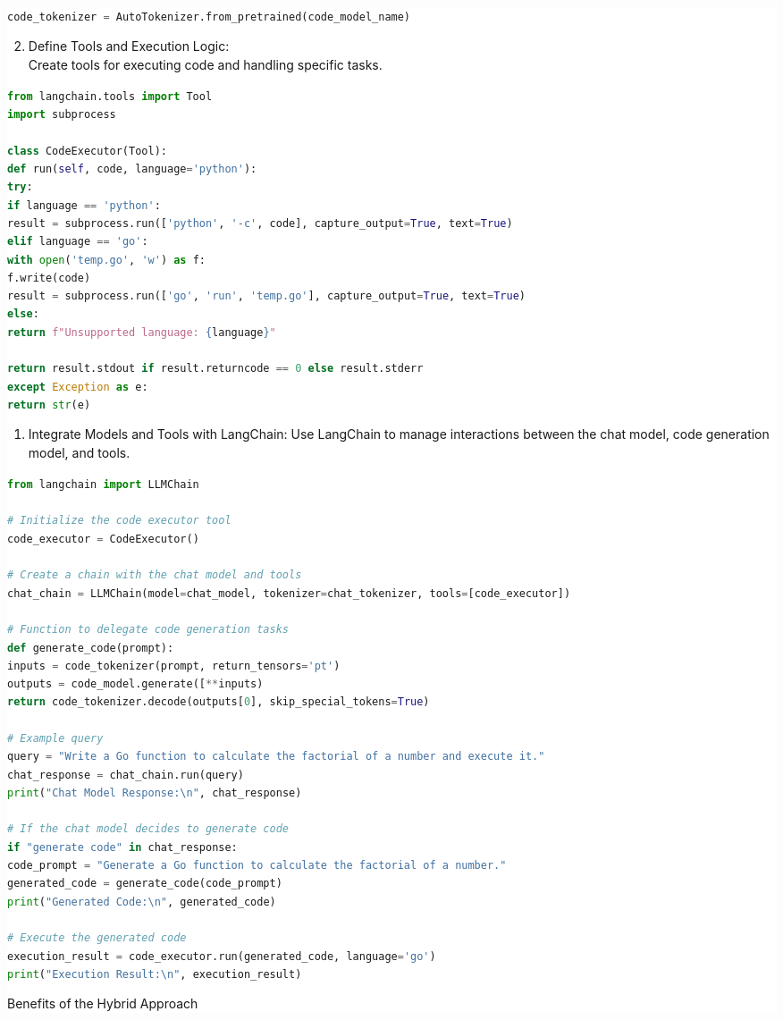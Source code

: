 ```python  
code_tokenizer = AutoTokenizer.from_pretrained(code_model_name)
```  
2. Define Tools and Execution Logic:  
Create tools for executing code and handling specific tasks.  
```python  
from langchain.tools import Tool
import subprocess

class CodeExecutor(Tool):
def run(self, code, language='python'):
try:
if language == 'python':
result = subprocess.run(['python', '-c', code], capture_output=True, text=True)
elif language == 'go':
with open('temp.go', 'w') as f:
f.write(code)
result = subprocess.run(['go', 'run', 'temp.go'], capture_output=True, text=True)
else:
return f"Unsupported language: {language}"

return result.stdout if result.returncode == 0 else result.stderr
except Exception as e:
return str(e)
```  
1. Integrate Models and Tools with LangChain:
Use LangChain to manage interactions between the chat model, code generation model, and tools.
```python  
from langchain import LLMChain

# Initialize the code executor tool
code_executor = CodeExecutor()

# Create a chain with the chat model and tools
chat_chain = LLMChain(model=chat_model, tokenizer=chat_tokenizer, tools=[code_executor])

# Function to delegate code generation tasks
def generate_code(prompt):
inputs = code_tokenizer(prompt, return_tensors='pt')
outputs = code_model.generate([**inputs)
return code_tokenizer.decode(outputs[0], skip_special_tokens=True)

# Example query
query = "Write a Go function to calculate the factorial of a number and execute it."
chat_response = chat_chain.run(query)
print("Chat Model Response:\n", chat_response)

# If the chat model decides to generate code
if "generate code" in chat_response:
code_prompt = "Generate a Go function to calculate the factorial of a number."
generated_code = generate_code(code_prompt)
print("Generated Code:\n", generated_code)

# Execute the generated code
execution_result = code_executor.run(generated_code, language='go')
print("Execution Result:\n", execution_result)
```  
Benefits of the Hybrid Approach